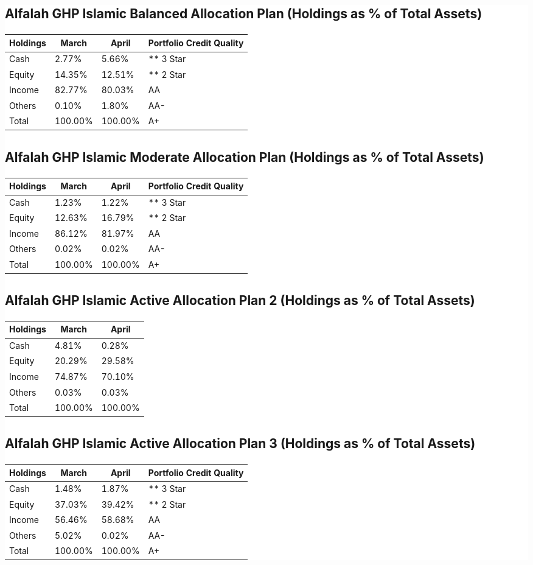 ## Alfalah GHP Islamic Balanced Allocation Plan (Holdings as % of Total Assets)

|Holdings|March|April|Portfolio Credit Quality|
|---|---|---|---|
|Cash|2.77%|5.66%|** 3 Star|
|Equity|14.35%|12.51%|** 2 Star|
|Income|82.77%|80.03%|AA|
|Others|0.10%|1.80%|AA-|
|Total|100.00%|100.00%|A+|

## Alfalah GHP Islamic Moderate Allocation Plan (Holdings as % of Total Assets)

|Holdings|March|April|Portfolio Credit Quality|
|---|---|---|---|
|Cash|1.23%|1.22%|** 3 Star|
|Equity|12.63%|16.79%|** 2 Star|
|Income|86.12%|81.97%|AA|
|Others|0.02%|0.02%|AA-|
|Total|100.00%|100.00%|A+|

## Alfalah GHP Islamic Active Allocation Plan 2 (Holdings as % of Total Assets)

|Holdings|March|April|
|---|---|---|
|Cash|4.81%|0.28%|
|Equity|20.29%|29.58%|
|Income|74.87%|70.10%|
|Others|0.03%|0.03%|
|Total|100.00%|100.00%|

## Alfalah GHP Islamic Active Allocation Plan 3 (Holdings as % of Total Assets)

|Holdings|March|April|Portfolio Credit Quality|
|---|---|---|---|
|Cash|1.48%|1.87%|** 3 Star|
|Equity|37.03%|39.42%|** 2 Star|
|Income|56.46%|58.68%|AA|
|Others|5.02%|0.02%|AA-|
|Total|100.00%|100.00%|A+|
